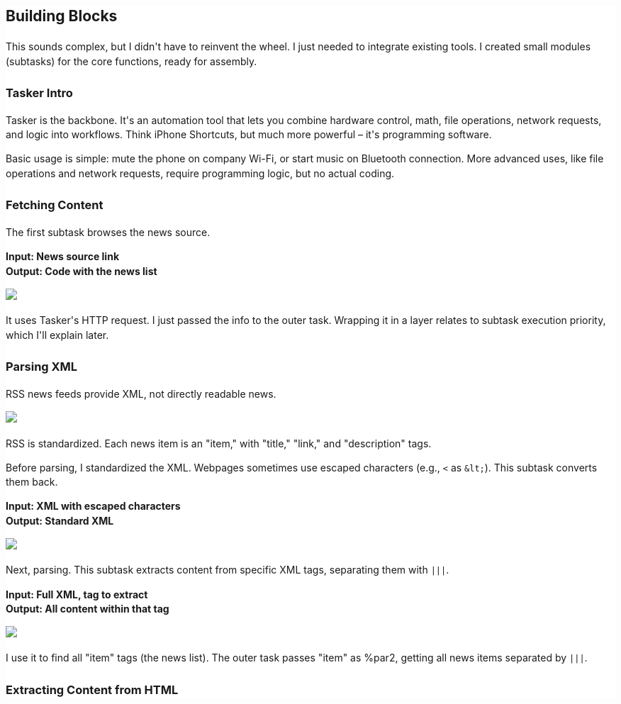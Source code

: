 ## Building Blocks

This sounds complex, but I didn't have to reinvent the wheel. I just needed to integrate existing tools. I created small modules (subtasks) for the core functions, ready for assembly.

### Tasker Intro

Tasker is the backbone. It's an automation tool that lets you combine hardware control, math, file operations, network requests, and logic into workflows. Think iPhone Shortcuts, but much more powerful – it's programming software.

Basic usage is simple: mute the phone on company Wi-Fi, or start music on Bluetooth connection. More advanced uses, like file operations and network requests, require programming logic, but no actual coding.

### Fetching Content

The first subtask browses the news source.

**Input: News source link**  
**Output: Code with the news list**

![](https://cdn.victor42.work/posts/2024-08/7c717fff18ada6917cc6ddb9ab5acab4.jpg)

It uses Tasker's HTTP request. I just passed the info to the outer task. Wrapping it in a layer relates to subtask execution priority, which I'll explain later.

### Parsing XML

RSS news feeds provide XML, not directly readable news.

![](https://cdn.victor42.work/posts/2024-08/d9b55eddd9d7d7e26b86fffe3dc56a1f.jpg)

RSS is standardized. Each news item is an "item," with "title," "link," and "description" tags.

Before parsing, I standardized the XML. Webpages sometimes use escaped characters (e.g., `<` as `&lt;`). This subtask converts them back.

**Input: XML with escaped characters**  
**Output: Standard XML**

![](https://cdn.victor42.work/posts/2024-08/c117f68d572158b87dc54acd03427ad3.jpg)

Next, parsing. This subtask extracts content from specific XML tags, separating them with `|||`.

**Input: Full XML, tag to extract**  
**Output: All content within that tag**

![](https://cdn.victor42.work/posts/2024-08/97c487fda93b7ef67d871a58ebd06721.jpg)

I use it to find all "item" tags (the news list). The outer task passes "item" as %par2, getting all news items separated by `|||`.

### Extracting Content from HTML
